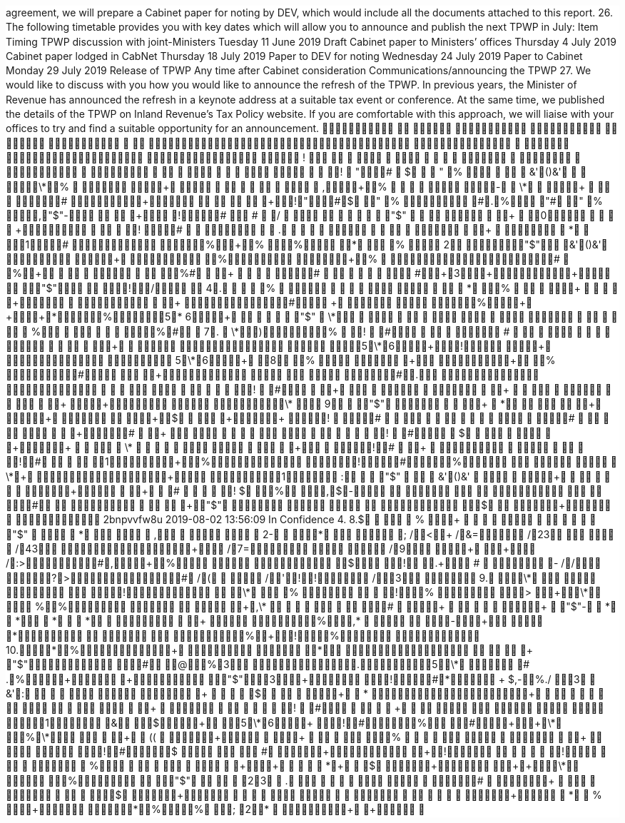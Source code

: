 agreement, we will prepare a Cabinet paper for noting by DEV, which would include all the documents attached to this report. 26. The following timetable provides you with key dates which will allow you to announce and publish the next TPWP in July: Item Timing TPWP discussion with joint-Ministers Tuesday 11 June 2019 Draft Cabinet paper to Ministers’ offices Thursday 4 July 2019 Cabinet paper lodged in CabNet Thursday 18 July 2019 Paper to DEV for noting Wednesday 24 July 2019 Paper to Cabinet Monday 29 July 2019 Release of TPWP Any time after Cabinet consideration Communications/announcing the TPWP 27. We would like to discuss with you how you would like to announce the refresh of the TPWP. In previous years, the Minister of Revenue has announced the refresh in a keynote address at a suitable tax event or conference. At the same time, we published the details of the TPWP on Inland Revenue’s Tax Policy website. If you are comfortable with this approach, we will liaise with your offices to try and find a suitable opportunity for an announcement.                  !                             !  "#  $   " %     &'()&'   \*%   +          ,+%      -  \*  +    # +     +!"#$ " %  #.% "#$%&'(#%)) \* &   !"#$ " % ,"$"-   + !#  #  /         "$"      +  0     +    ! #      .            +    \*     1#  %+% % \*  %  2 "$" &'()&'  +  % +%           #  %+       %#  +     #        #+3++  "$"  !/  4.    %            \* %    +     +    + # +   %+ ++\*%5\* 6+      "$"  \*                 %      %#  7.  \*)%  !  #     #              +     5\*6+! +   5\*6+ 8 %   + + % #  +    #.              !  #  +       +          + +  \*  9  "$"    +  \*    + +   +$   ++     !  #             #        +#  +               !  #  $      ++     \*           +  !#  +        !#    1+%  !#%     \*+ + 1 :   "$"    &'()&'    +       +  +  #     ! $ % ,$-        #      +"$"      $  +   2bnpvvfw8u 2019-08-02 13:56:09 In Confidence 4. 8.$    % +            "$"    \*    ,     2-  \*   ; /<+ /&= /23    /43 + /7=   /9 + + /:>#,+%   $ ! .+ #   - // ?># /(   /'!! /3  9. \*     !  \*  %    !%  > +\*  %%    +,\*        #  +         +  "$"-  \*  \*  \*   \*    +  %,\*    -+  \*    %+!%  10.\*%+   \*     + "$" # @%3 .5\*  # .%+ + "$"3+ !#\* + $,-%./ 3  &':       +     $    +  \*          +              +         !  #     +        1 & $+ 5\*6+ !#% #++\* %\*   +  ((  +  +     %          +    !#$    # + +!      !      %        ++     \*+  $ + ++\*  %  "$"    23  .         #  +           $ +                +  \*  % + \*%% ; 2\*  + + 